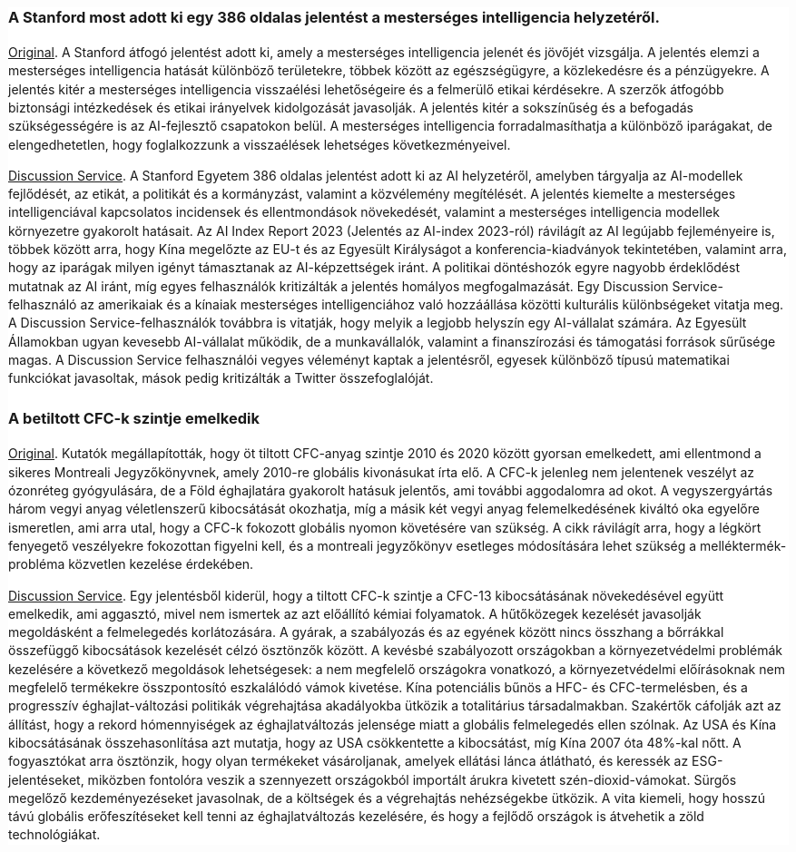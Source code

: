 ### A Stanford most adott ki egy 386 oldalas jelentést a mesterséges intelligencia helyzetéről.

[Original](https://twitter.com/nonmayorpete/status/1643012248720523264).
A Stanford átfogó jelentést adott ki, amely a mesterséges intelligencia jelenét és jövőjét vizsgálja. A jelentés elemzi a mesterséges intelligencia hatását különböző területekre, többek között az egészségügyre, a közlekedésre és a pénzügyekre. A jelentés kitér a mesterséges intelligencia visszaélési lehetőségeire és a felmerülő etikai kérdésekre. A szerzők átfogóbb biztonsági intézkedések és etikai irányelvek kidolgozását javasolják. A jelentés kitér a sokszínűség és a befogadás szükségességére is az AI-fejlesztő csapatokon belül. A mesterséges intelligencia forradalmasíthatja a különböző iparágakat, de elengedhetetlen, hogy foglalkozzunk a visszaélések lehetséges következményeivel.

[Discussion Service](http://news.ycombinator.com/item?id=35437726).
A Stanford Egyetem 386 oldalas jelentést adott ki az AI helyzetéről, amelyben tárgyalja az AI-modellek fejlődését, az etikát, a politikát és a kormányzást, valamint a közvélemény megítélését. A jelentés kiemelte a mesterséges intelligenciával kapcsolatos incidensek és ellentmondások növekedését, valamint a mesterséges intelligencia modellek környezetre gyakorolt hatásait. Az AI Index Report 2023 (Jelentés az AI-index 2023-ról) rávilágít az AI legújabb fejleményeire is, többek között arra, hogy Kína megelőzte az EU-t és az Egyesült Királyságot a konferencia-kiadványok tekintetében, valamint arra, hogy az iparágak milyen igényt támasztanak az AI-képzettségek iránt. A politikai döntéshozók egyre nagyobb érdeklődést mutatnak az AI iránt, míg egyes felhasználók kritizálták a jelentés homályos megfogalmazását. Egy Discussion Service-felhasználó az amerikaiak és a kínaiak mesterséges intelligenciához való hozzáállása közötti kulturális különbségeket vitatja meg. A Discussion Service-felhasználók továbbra is vitatják, hogy melyik a legjobb helyszín egy AI-vállalat számára. Az Egyesült Államokban ugyan kevesebb AI-vállalat működik, de a munkavállalók, valamint a finanszírozási és támogatási források sűrűsége magas. A Discussion Service felhasználói vegyes véleményt kaptak a jelentésről, egyesek különböző típusú matematikai funkciókat javasoltak, mások pedig kritizálták a Twitter összefoglalóját.

### A betiltott CFC-k szintje emelkedik

[Original](https://www.nature.com/articles/d41586-023-00940-2).
Kutatók megállapították, hogy öt tiltott CFC-anyag szintje 2010 és 2020 között gyorsan emelkedett, ami ellentmond a sikeres Montreali Jegyzőkönyvnek, amely 2010-re globális kivonásukat írta elő. A CFC-k jelenleg nem jelentenek veszélyt az ózonréteg gyógyulására, de a Föld éghajlatára gyakorolt hatásuk jelentős, ami további aggodalomra ad okot. A vegyszergyártás három vegyi anyag véletlenszerű kibocsátását okozhatja, míg a másik két vegyi anyag felemelkedésének kiváltó oka egyelőre ismeretlen, ami arra utal, hogy a CFC-k fokozott globális nyomon követésére van szükség. A cikk rávilágít arra, hogy a légkört fenyegető veszélyekre fokozottan figyelni kell, és a montreali jegyzőkönyv esetleges módosítására lehet szükség a melléktermék-probléma közvetlen kezelése érdekében.

[Discussion Service](http://news.ycombinator.com/item?id=35442001).
Egy jelentésből kiderül, hogy a tiltott CFC-k szintje a CFC-13 kibocsátásának növekedésével együtt emelkedik, ami aggasztó, mivel nem ismertek az azt előállító kémiai folyamatok. A hűtőközegek kezelését javasolják megoldásként a felmelegedés korlátozására. A gyárak, a szabályozás és az egyének között nincs összhang a bőrrákkal összefüggő kibocsátások kezelését célzó ösztönzők között. A kevésbé szabályozott országokban a környezetvédelmi problémák kezelésére a következő megoldások lehetségesek: a nem megfelelő országokra vonatkozó, a környezetvédelmi előírásoknak nem megfelelő termékekre összpontosító eszkalálódó vámok kivetése. Kína potenciális bűnös a HFC- és CFC-termelésben, és a progresszív éghajlat-változási politikák végrehajtása akadályokba ütközik a totalitárius társadalmakban. Szakértők cáfolják azt az állítást, hogy a rekord hómennyiségek az éghajlatváltozás jelensége miatt a globális felmelegedés ellen szólnak. Az USA és Kína kibocsátásának összehasonlítása azt mutatja, hogy az USA csökkentette a kibocsátást, míg Kína 2007 óta 48%-kal nőtt. A fogyasztókat arra ösztönzik, hogy olyan termékeket vásároljanak, amelyek ellátási lánca átlátható, és keressék az ESG-jelentéseket, miközben fontolóra veszik a szennyezett országokból importált árukra kivetett szén-dioxid-vámokat. Sürgős megelőző kezdeményezéseket javasolnak, de a költségek és a végrehajtás nehézségekbe ütközik. A vita kiemeli, hogy hosszú távú globális erőfeszítéseket kell tenni az éghajlatváltozás kezelésére, és hogy a fejlődő országok is átvehetik a zöld technológiákat.
